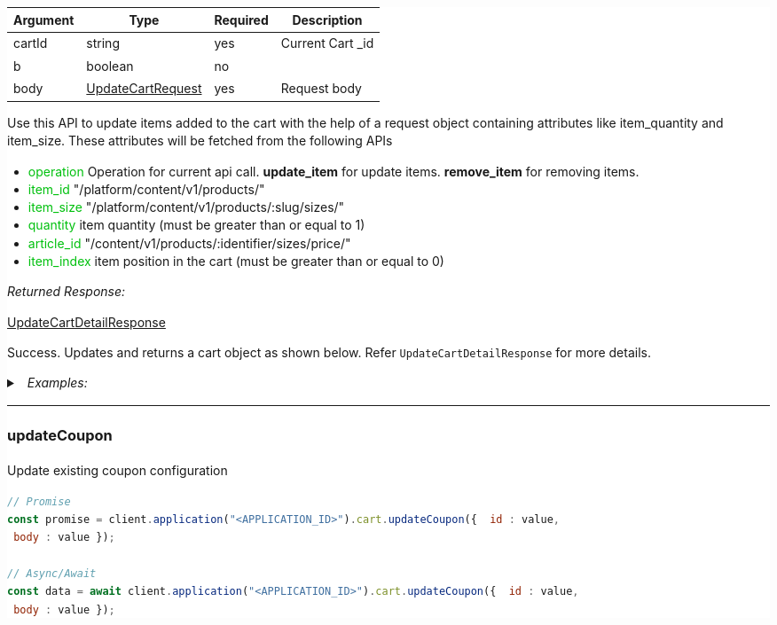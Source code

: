 


| Argument  |  Type  | Required | Description |
| --------- | -----  | -------- | ----------- | 
| cartId | string | yes | Current Cart _id |    
| b | boolean | no |  |  
| body | [UpdateCartRequest](#UpdateCartRequest) | yes | Request body |


<p>Use this API to update items added to the cart with the help of a request object containing attributes like item_quantity and item_size. These attributes will be fetched from the following APIs</p> <ul> <li><font color="monochrome">operation</font> Operation for current api call. <b>update_item</b> for update items. <b>remove_item</b> for removing items.</li> <li> <font color="monochrome">item_id</font>  "/platform/content/v1/products/"</li> <li> <font color="monochrome">item_size</font>   "/platform/content/v1/products/:slug/sizes/"</li> <li> <font color="monochrome">quantity</font>  item quantity (must be greater than or equal to 1)</li> <li> <font color="monochrome">article_id</font>   "/content​/v1​/products​/:identifier​/sizes​/price​/"</li> <li> <font color="monochrome">item_index</font>  item position in the cart (must be greater than or equal to 0)</li> </ul>

*Returned Response:*




[UpdateCartDetailResponse](#UpdateCartDetailResponse)

Success. Updates and returns a cart object as shown below. Refer `UpdateCartDetailResponse` for more details.




<details><summary><i>&nbsp; Examples:</i></summary></details>









---


### updateCoupon
Update existing coupon configuration



```javascript
// Promise
const promise = client.application("<APPLICATION_ID>").cart.updateCoupon({  id : value,
 body : value });

// Async/Await
const data = await client.application("<APPLICATION_ID>").cart.updateCoupon({  id : value,
 body : value });
```


